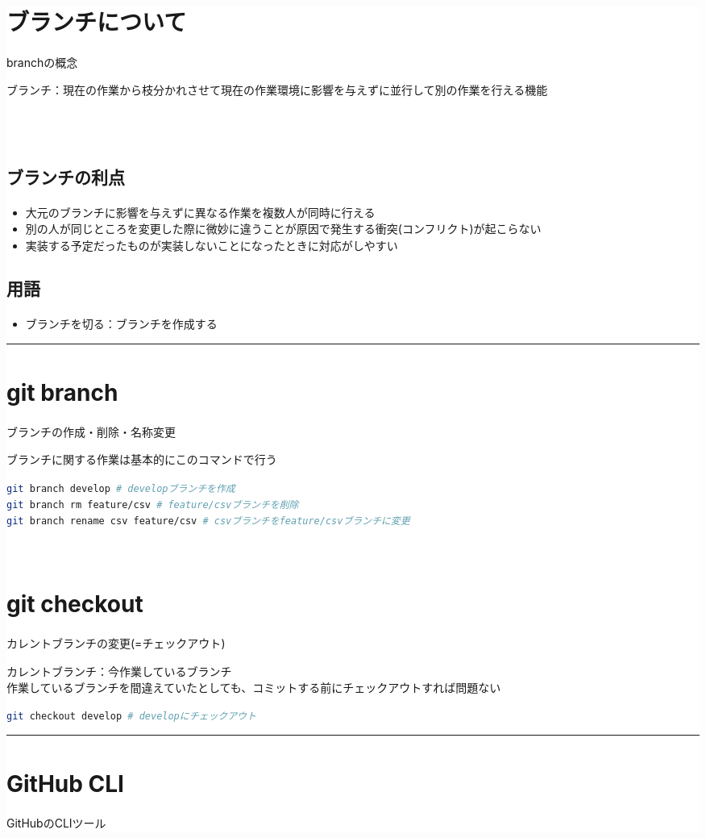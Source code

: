 # ブランチについて

branchの概念

<Highlight>ブランチ</Highlight>：現在の作業から<Highlight>枝分かれさせて</Highlight>現在の作業環境に影響を与えずに並行して別の作業を行える機能

<br />
<br />

## ブランチの利点

- <Highlight>大元のブランチに影響を与えず</Highlight>に異なる作業を<Highlight>複数人が同時に</Highlight>行える
- 別の人が同じところを変更した際に微妙に違うことが原因で発生する衝突(コンフリクト)が起こらない
- 実装する予定だったものが実装しないことになったときに対応がしやすい

## 用語

- ブランチを切る：ブランチを作成する

---

# git branch

ブランチの作成・削除・名称変更

ブランチに関する作業は基本的にこのコマンドで行う

```bash
git branch develop # developブランチを作成
git branch rm feature/csv # feature/csvブランチを削除
git branch rename csv feature/csv # csvブランチをfeature/csvブランチに変更
```

<br />

# git checkout

カレントブランチの変更(=<Highlight>チェックアウト</Highlight>)

カレントブランチ：今作業しているブランチ  
作業しているブランチを間違えていたとしても、コミットする前にチェックアウトすれば問題ない

```bash
git checkout develop # developにチェックアウト
```



---

# GitHub CLI

GitHubのCLIツール
